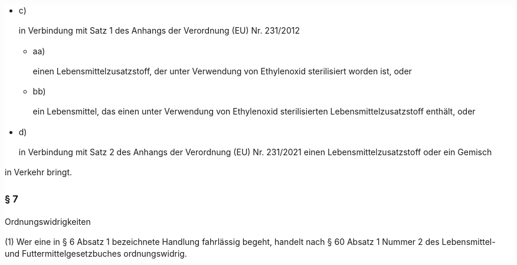   - c)
    
    <div style="">
    
    in Verbindung mit Satz 1 des Anhangs der Verordnung (EU) Nr.
    231/2012
    
      - aa)
        
        <div style="">
        
        einen Lebensmittelzusatzstoff, der unter Verwendung von
        Ethylenoxid sterilisiert worden ist, oder
        
        </div>
    
      - bb)
        
        <div style="">
        
        ein Lebensmittel, das einen unter Verwendung von Ethylenoxid
        sterilisierten Lebensmittelzusatzstoff enthält, oder
        
        </div>
    
    </div>

  - d)
    
    <div style="">
    
    in Verbindung mit Satz 2 des Anhangs der Verordnung (EU) Nr.
    231/2021 einen Lebensmittelzusatzstoff oder ein Gemisch
    
    </div>

in Verkehr bringt.

</div>

</div>

</div>

</div>

<span id="BJNR136210021BJNE000700000.html"></span>

### § 7  
Ordnungswidrigkeiten

<div>

<div class="jnhtml">

<div>

<div class="jurAbsatz">

(1) Wer eine in § 6 Absatz 1 bezeichnete Handlung fahrlässig begeht,
handelt nach § 60 Absatz 1 Nummer 2 des Lebensmittel- und
Futtermittelgesetzbuches ordnungswidrig.
